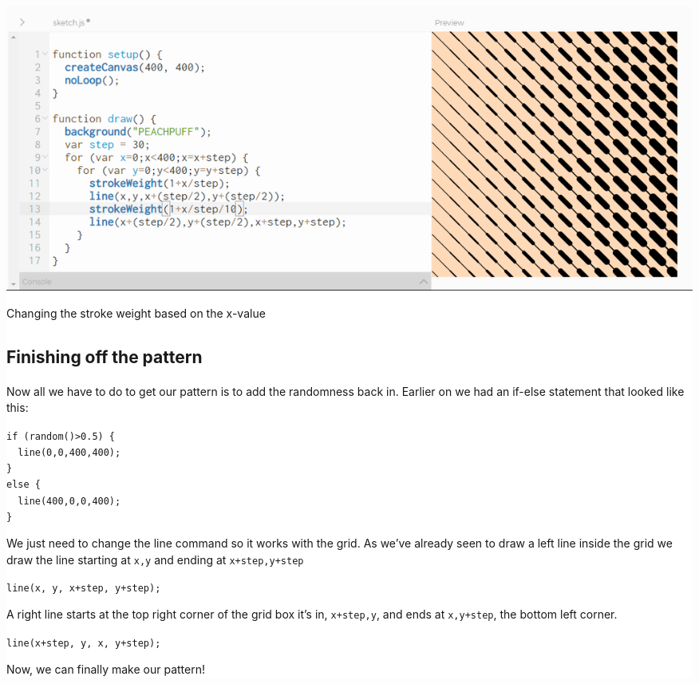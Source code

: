 ![](grid-lines-2.png)

Changing the stroke weight based on the x-value

## Finishing off the pattern

Now all we have to do to get our pattern is to add the randomness back in. Earlier on we had an if-else statement that looked like this:

```
if (random()>0.5) {  
  line(0,0,400,400);  
}  
else {  
  line(400,0,0,400);  
}
```

We just need to change the line command so it works with the grid. As we’ve already seen to draw a left line inside the grid we draw the line starting at `x,y` and ending at `x+step,y+step`

```
line(x, y, x+step, y+step);
```

A right line starts at the top right corner of the grid box it’s in, `x+step,y`, and ends at `x,y+step`, the bottom left corner.

```
line(x+step, y, x, y+step);
```

Now, we can finally make our pattern!
